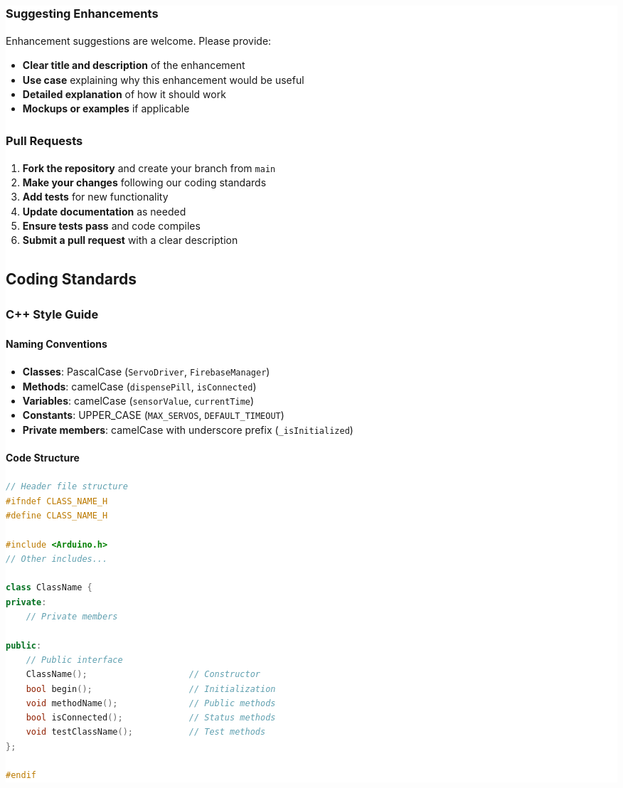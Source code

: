 ### Suggesting Enhancements

Enhancement suggestions are welcome. Please provide:

- **Clear title and description** of the enhancement
- **Use case** explaining why this enhancement would be useful
- **Detailed explanation** of how it should work
- **Mockups or examples** if applicable

### Pull Requests

1. **Fork the repository** and create your branch from `main`
2. **Make your changes** following our coding standards
3. **Add tests** for new functionality
4. **Update documentation** as needed
5. **Ensure tests pass** and code compiles
6. **Submit a pull request** with a clear description

## Coding Standards

### C++ Style Guide

#### Naming Conventions

- **Classes**: PascalCase (`ServoDriver`, `FirebaseManager`)
- **Methods**: camelCase (`dispensePill`, `isConnected`)
- **Variables**: camelCase (`sensorValue`, `currentTime`)
- **Constants**: UPPER_CASE (`MAX_SERVOS`, `DEFAULT_TIMEOUT`)
- **Private members**: camelCase with underscore prefix (`_isInitialized`)

#### Code Structure

```cpp
// Header file structure
#ifndef CLASS_NAME_H
#define CLASS_NAME_H

#include <Arduino.h>
// Other includes...

class ClassName {
private:
    // Private members
    
public:
    // Public interface
    ClassName();                    // Constructor
    bool begin();                   // Initialization
    void methodName();              // Public methods
    bool isConnected();             // Status methods
    void testClassName();           // Test methods
};

#endif
```

